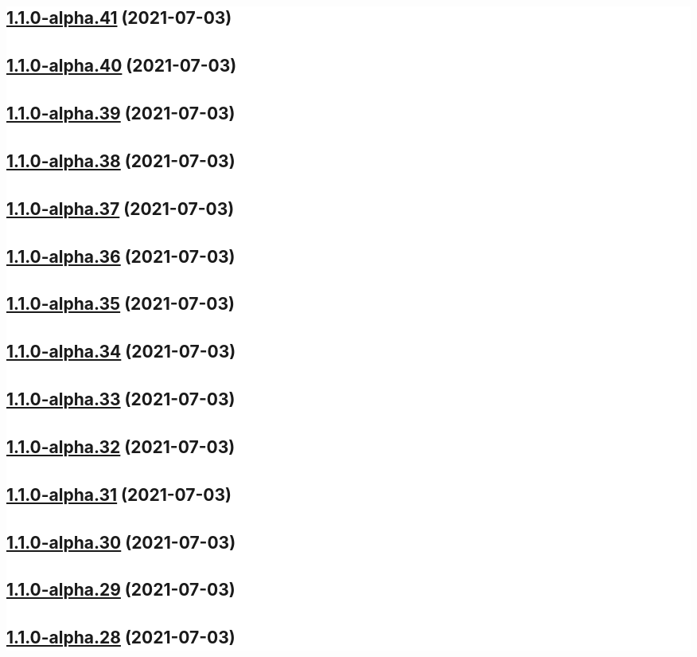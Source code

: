 ## [1.1.0-alpha.41](https://github.com/mojaloop/ml-operator/compare/v1.1.0-alpha.40...v1.1.0-alpha.41) (2021-07-03)

## [1.1.0-alpha.40](https://github.com/mojaloop/ml-operator/compare/v1.1.0-alpha.39...v1.1.0-alpha.40) (2021-07-03)

## [1.1.0-alpha.39](https://github.com/mojaloop/ml-operator/compare/v1.1.0-alpha.38...v1.1.0-alpha.39) (2021-07-03)

## [1.1.0-alpha.38](https://github.com/mojaloop/ml-operator/compare/v1.1.0-alpha.37...v1.1.0-alpha.38) (2021-07-03)

## [1.1.0-alpha.37](https://github.com/mojaloop/ml-operator/compare/v1.1.0-alpha.36...v1.1.0-alpha.37) (2021-07-03)

## [1.1.0-alpha.36](https://github.com/mojaloop/ml-operator/compare/v1.1.0-alpha.35...v1.1.0-alpha.36) (2021-07-03)

## [1.1.0-alpha.35](https://github.com/mojaloop/ml-operator/compare/v1.1.0-alpha.34...v1.1.0-alpha.35) (2021-07-03)

## [1.1.0-alpha.34](https://github.com/mojaloop/ml-operator/compare/v1.1.0-alpha.33...v1.1.0-alpha.34) (2021-07-03)

## [1.1.0-alpha.33](https://github.com/mojaloop/ml-operator/compare/v1.1.0-alpha.32...v1.1.0-alpha.33) (2021-07-03)

## [1.1.0-alpha.32](https://github.com/mojaloop/ml-operator/compare/v1.1.0-alpha.31...v1.1.0-alpha.32) (2021-07-03)

## [1.1.0-alpha.31](https://github.com/mojaloop/ml-operator/compare/v1.1.0-alpha.30...v1.1.0-alpha.31) (2021-07-03)

## [1.1.0-alpha.30](https://github.com/mojaloop/ml-operator/compare/v1.1.0-alpha.29...v1.1.0-alpha.30) (2021-07-03)

## [1.1.0-alpha.29](https://github.com/mojaloop/ml-operator/compare/v1.1.0-alpha.28...v1.1.0-alpha.29) (2021-07-03)

## [1.1.0-alpha.28](https://github.com/mojaloop/ml-operator/compare/v1.1.0-alpha.27...v1.1.0-alpha.28) (2021-07-03)
